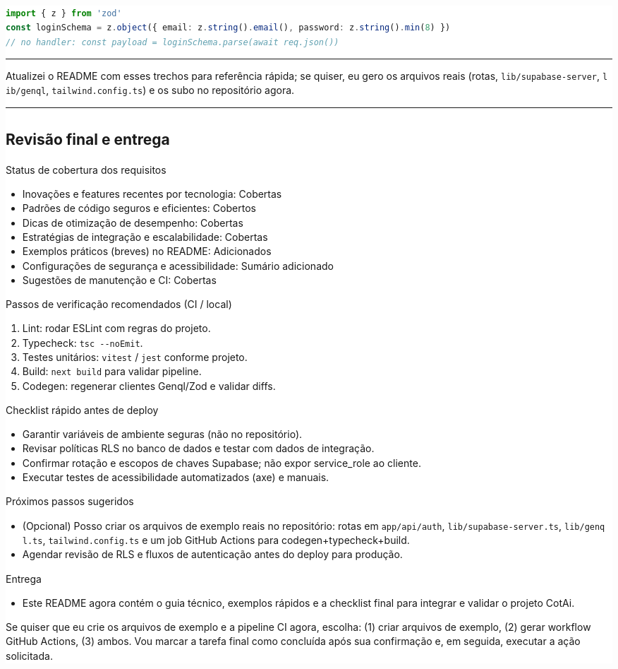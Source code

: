 ```ts
import { z } from 'zod'
const loginSchema = z.object({ email: z.string().email(), password: z.string().min(8) })
// no handler: const payload = loginSchema.parse(await req.json())
```

---

Atualizei o README com esses trechos para referência rápida; se quiser, eu gero os arquivos reais (rotas, `lib/supabase-server`, `lib/genql`, `tailwind.config.ts`) e os subo no repositório agora.

---

## Revisão final e entrega

Status de cobertura dos requisitos
- Inovações e features recentes por tecnologia: Cobertas
- Padrões de código seguros e eficientes: Cobertos
- Dicas de otimização de desempenho: Cobertas
- Estratégias de integração e escalabilidade: Cobertas
- Exemplos práticos (breves) no README: Adicionados
- Configurações de segurança e acessibilidade: Sumário adicionado
- Sugestões de manutenção e CI: Cobertas

Passos de verificação recomendados (CI / local)
1. Lint: rodar ESLint com regras do projeto.
2. Typecheck: `tsc --noEmit`.
3. Testes unitários: `vitest` / `jest` conforme projeto.
4. Build: `next build` para validar pipeline.
5. Codegen: regenerar clientes Genql/Zod e validar diffs.

Checklist rápido antes de deploy
- Garantir variáveis de ambiente seguras (não no repositório).
- Revisar políticas RLS no banco de dados e testar com dados de integração.
- Confirmar rotação e escopos de chaves Supabase; não expor service_role ao cliente.
- Executar testes de acessibilidade automatizados (axe) e manuais.

Próximos passos sugeridos
- (Opcional) Posso criar os arquivos de exemplo reais no repositório: rotas em `app/api/auth`, `lib/supabase-server.ts`, `lib/genql.ts`, `tailwind.config.ts` e um job GitHub Actions para codegen+typecheck+build.
- Agendar revisão de RLS e fluxos de autenticação antes do deploy para produção.

Entrega
- Este README agora contém o guia técnico, exemplos rápidos e a checklist final para integrar e validar o projeto CotAi.

Se quiser que eu crie os arquivos de exemplo e a pipeline CI agora, escolha: (1) criar arquivos de exemplo, (2) gerar workflow GitHub Actions, (3) ambos. Vou marcar a tarefa final como concluída após sua confirmação e, em seguida, executar a ação solicitada.
